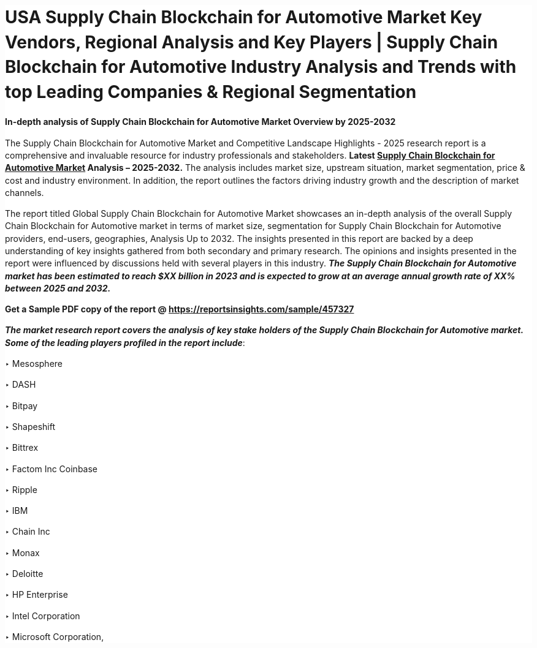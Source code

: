 # USA Supply Chain Blockchain for Automotive Market Key Vendors, Regional Analysis and Key Players | Supply Chain Blockchain for Automotive Industry Analysis and Trends with top Leading Companies & Regional Segmentation

<strong>In-depth analysis of Supply Chain Blockchain for Automotive Market Overview by 2025-2032</strong></p>

The Supply Chain Blockchain for Automotive Market and Competitive Landscape Highlights - 2025 research report is a comprehensive and invaluable resource for industry professionals and stakeholders. <strong>Latest <a href=https://www.reportsinsights.com/sample/457327>Supply Chain Blockchain for Automotive Market</a> Analysis – 2025-2032.</strong>  The analysis includes market size, upstream situation, market segmentation, price & cost and industry environment. In addition, the report outlines the factors driving industry growth and the description of market channels.

The report titled Global Supply Chain Blockchain for Automotive Market showcases an in-depth analysis of the overall Supply Chain Blockchain for Automotive market in terms of market size, segmentation for Supply Chain Blockchain for Automotive providers, end-users, geographies, Analysis Up to 2032. The insights presented in this report are backed by a deep understanding of key insights gathered from both secondary and primary research. The opinions and insights presented in the report were influenced by discussions held with several players in this industry. <strong><em>The Supply Chain Blockchain for Automotive market has been estimated to reach $XX billion in 2023 and is expected to grow at an average annual growth rate of XX% between 2025 and 2032.</em></strong>

<strong>Get a Sample PDF copy of the report @ <a href=https://reportsinsights.com/sample/457327>https://reportsinsights.com/sample/457327</a></strong>

<strong><em>The market research report covers the analysis of key stake holders of the Supply Chain Blockchain for Automotive market. Some of the leading players profiled in the report include</em></strong>: 

‣ Mesosphere

‣ DASH

‣ Bitpay

‣ Shapeshift

‣ Bittrex

‣ Factom Inc Coinbase

‣ Ripple

‣ IBM

‣ Chain Inc

‣ Monax

‣ Deloitte

‣ HP Enterprise

‣ Intel Corporation

‣ Microsoft Corporation,

